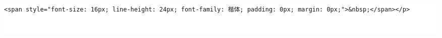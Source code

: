 	<span style="font-size: 16px; line-height: 24px; font-family: 楷体; padding: 0px; margin: 0px;">&nbsp;</span></p>
<p style="font-size: 17px; padding: 0px; line-height: 25.5px; margin: 0px; table-layout: fixed; word-break: break-all; overflow: hidden; font-family: 微软雅黑, &quot;Lantinghei SC&quot;, &quot;Open Sans&quot;, Arial, &quot;Hiragino Sans GB&quot;, &quot;Microsoft YaHei&quot;, STHeiti, &quot;WenQuanYi Micro Hei&quot;, SimSun, sans-serif;">
	&nbsp;</p>
